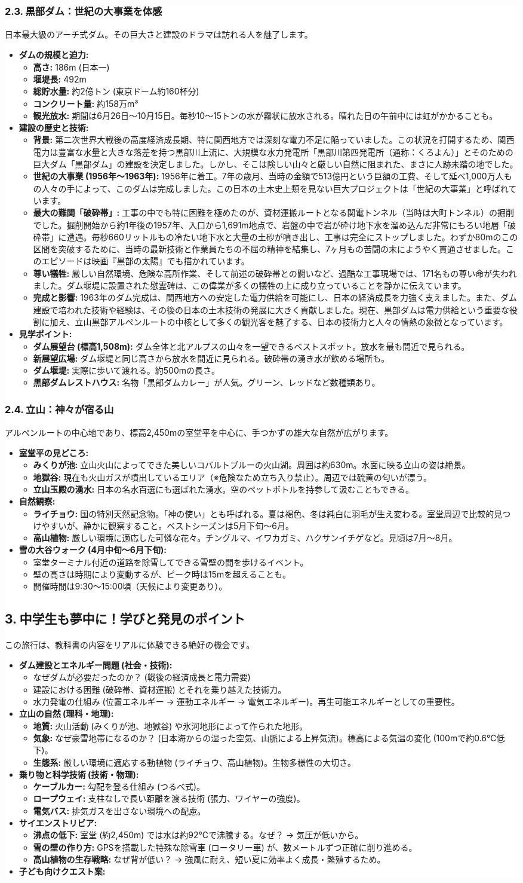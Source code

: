 ### 2.3. 黒部ダム：世紀の大事業を体感

日本最大級のアーチ式ダム。その巨大さと建設のドラマは訪れる人を魅了します。

*   **ダムの規模と迫力:**
    *   **高さ:** 186m (日本一)
    *   **堰堤長:** 492m
    *   **総貯水量:** 約2億トン (東京ドーム約160杯分)
    *   **コンクリート量:** 約158万m³
    *   **観光放水:** 期間は6月26日～10月15日。毎秒10～15トンの水が霧状に放水される。晴れた日の午前中には虹がかかることも。
*   **建設の歴史と技術:**
    *   **背景:** 第二次世界大戦後の高度経済成長期、特に関西地方では深刻な電力不足に陥っていました。この状況を打開するため、関西電力は豊富な水量と大きな落差を持つ黒部川上流に、大規模な水力発電所「黒部川第四発電所（通称：くろよん）」とそのための巨大ダム「黒部ダム」の建設を決定しました。しかし、そこは険しい山々と厳しい自然に阻まれた、まさに人跡未踏の地でした。
    *   **世紀の大事業 (1956年～1963年):** 1956年に着工。7年の歳月、当時の金額で513億円という巨額の工費、そして延べ1,000万人もの人々の手によって、このダムは完成しました。この日本の土木史上類を見ない巨大プロジェクトは「世紀の大事業」と呼ばれています。
    *   **最大の難関「破砕帯」:** 工事の中でも特に困難を極めたのが、資材運搬ルートとなる関電トンネル（当時は大町トンネル）の掘削でした。掘削開始から約1年後の1957年、入口から1,691m地点で、岩盤の中で岩が砕け地下水を溜め込んだ非常にもろい地層「破砕帯」に遭遇。毎秒660リットルもの冷たい地下水と大量の土砂が噴き出し、工事は完全にストップしました。わずか80mのこの区間を突破するために、当時の最新技術と作業員たちの不屈の精神を結集し、7ヶ月もの苦闘の末にようやく貫通させました。このエピソードは映画『黒部の太陽』でも描かれています。
    *   **尊い犠牲:** 厳しい自然環境、危険な高所作業、そして前述の破砕帯との闘いなど、過酷な工事現場では、171名もの尊い命が失われました。ダム堰堤に設置された慰霊碑は、この偉業が多くの犠牲の上に成り立っていることを静かに伝えています。
    *   **完成と影響:** 1963年のダム完成は、関西地方への安定した電力供給を可能にし、日本の経済成長を力強く支えました。また、ダム建設で培われた技術や経験は、その後の日本の土木技術の発展に大きく貢献しました。現在、黒部ダムは電力供給という重要な役割に加え、立山黒部アルペンルートの中核として多くの観光客を魅了する、日本の技術力と人々の情熱の象徴となっています。
*   **見学ポイント:**
    *   **ダム展望台 (標高1,508m):** ダム全体と北アルプスの山々を一望できるベストスポット。放水を最も間近で見られる。
    *   **新展望広場:** ダム堰堤と同じ高さから放水を間近に見られる。破砕帯の湧き水が飲める場所も。
    *   **ダム堰堤:** 実際に歩いて渡れる。約500mの長さ。
    *   **黒部ダムレストハウス:** 名物「黒部ダムカレー」が人気。グリーン、レッドなど数種類あり。

### 2.4. 立山：神々が宿る山

アルペンルートの中心地であり、標高2,450mの室堂平を中心に、手つかずの雄大な自然が広がります。

*   **室堂平の見どころ:**
    *   **みくりが池:** 立山火山によってできた美しいコバルトブルーの火山湖。周囲は約630m。水面に映る立山の姿は絶景。
    *   **地獄谷:** 現在も火山ガスが噴出しているエリア（※危険なため立ち入り禁止）。周辺では硫黄の匂いが漂う。
    *   **立山玉殿の湧水:** 日本の名水百選にも選ばれた湧水。空のペットボトルを持参して汲むこともできる。
*   **自然観察:**
    *   **ライチョウ:** 国の特別天然記念物。「神の使い」とも呼ばれる。夏は褐色、冬は純白に羽毛が生え変わる。室堂周辺で比較的見つけやすいが、静かに観察すること。ベストシーズンは5月下旬～6月。
    *   **高山植物:** 厳しい環境に適応した可憐な花々。チングルマ、イワカガミ、ハクサンイチゲなど。見頃は7月～8月。
*   **雪の大谷ウォーク (4月中旬～6月下旬):**
    *   室堂ターミナル付近の道路を除雪してできる雪壁の間を歩けるイベント。
    *   壁の高さは時期により変動するが、ピーク時は15mを超えることも。
    *   開催時間は9:30～15:00頃（天候により変更あり）。

## 3. 中学生も夢中に！学びと発見のポイント

この旅行は、教科書の内容をリアルに体験できる絶好の機会です。

*   **ダム建設とエネルギー問題 (社会・技術):**
    *   なぜダムが必要だったのか？ (戦後の経済成長と電力需要)
    *   建設における困難 (破砕帯、資材運搬) とそれを乗り越えた技術力。
    *   水力発電の仕組み (位置エネルギー → 運動エネルギー → 電気エネルギー)。再生可能エネルギーとしての重要性。
*   **立山の自然 (理科・地理):**
    *   **地質:** 火山活動 (みくりが池、地獄谷) や氷河地形によって作られた地形。
    *   **気象:** なぜ豪雪地帯になるのか？ (日本海からの湿った空気、山脈による上昇気流)。標高による気温の変化 (100mで約0.6℃低下)。
    *   **生態系:** 厳しい環境に適応する動植物 (ライチョウ、高山植物)。生物多様性の大切さ。
*   **乗り物と科学技術 (技術・物理):**
    *   **ケーブルカー:** 勾配を登る仕組み (つるべ式)。
    *   **ロープウェイ:** 支柱なしで長い距離を渡る技術 (張力、ワイヤーの強度)。
    *   **電気バス:** 排気ガスを出さない環境への配慮。
*   **サイエンストリビア:**
    *   **沸点の低下:** 室堂 (約2,450m) では水は約92℃で沸騰する。なぜ？ → 気圧が低いから。
    *   **雪の壁の作り方:** GPSを搭載した特殊な除雪車 (ロータリー車) が、数メートルずつ正確に削り進める。
    *   **高山植物の生存戦略:** なぜ背が低い？ → 強風に耐え、短い夏に効率よく成長・繁殖するため。
*   **子ども向けクエスト案:**
